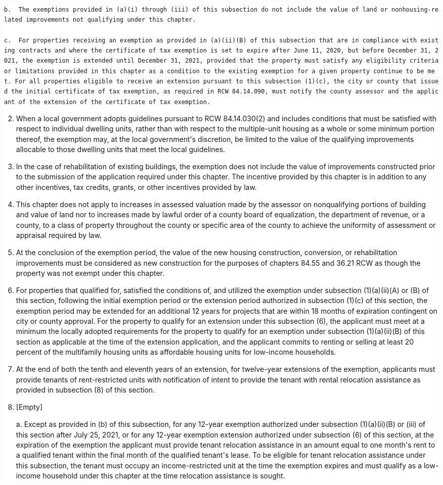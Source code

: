    b.  The exemptions provided in (a)(i) through (iii) of this subsection do not include the value of land or nonhousing-related improvements not qualifying under this chapter.

    c.  For properties receiving an exemption as provided in (a)(ii)(B) of this subsection that are in compliance with existing contracts and where the certificate of tax exemption is set to expire after June 11, 2020, but before December 31, 2021, the exemption is extended until December 31, 2021, provided that the property must satisfy any eligibility criteria or limitations provided in this chapter as a condition to the existing exemption for a given property continue to be met. For all properties eligible to receive an extension pursuant to this subsection (1)(c), the city or county that issued the initial certificate of tax exemption, as required in RCW 84.14.090, must notify the county assessor and the applicant of the extension of the certificate of tax exemption.

2. When a local government adopts guidelines pursuant to RCW 84.14.030(2) and includes conditions that must be satisfied with respect to individual dwelling units, rather than with respect to the multiple-unit housing as a whole or some minimum portion thereof, the exemption may, at the local government's discretion, be limited to the value of the qualifying improvements allocable to those dwelling units that meet the local guidelines.

3. In the case of rehabilitation of existing buildings, the exemption does not include the value of improvements constructed prior to the submission of the application required under this chapter. The incentive provided by this chapter is in addition to any other incentives, tax credits, grants, or other incentives provided by law.

4. This chapter does not apply to increases in assessed valuation made by the assessor on nonqualifying portions of building and value of land nor to increases made by lawful order of a county board of equalization, the department of revenue, or a county, to a class of property throughout the county or specific area of the county to achieve the uniformity of assessment or appraisal required by law.

5. At the conclusion of the exemption period, the value of the new housing construction, conversion, or rehabilitation improvements must be considered as new construction for the purposes of chapters 84.55 and 36.21 RCW as though the property was not exempt under this chapter.

6. For properties that qualified for, satisfied the conditions of, and utilized the exemption under subsection (1)(a)(ii)(A) or (B) of this section, following the initial exemption period or the extension period authorized in subsection (1)(c) of this section, the exemption period may be extended for an additional 12 years for projects that are within 18 months of expiration contingent on city or county approval. For the property to qualify for an extension under this subsection (6), the applicant must meet at a minimum the locally adopted requirements for the property to qualify for an exemption under subsection (1)(a)(ii)(B) of this section as applicable at the time of the extension application, and the applicant commits to renting or selling at least 20 percent of the multifamily housing units as affordable housing units for low-income households.

7. At the end of both the tenth and eleventh years of an extension, for twelve-year extensions of the exemption, applicants must provide tenants of rent-restricted units with notification of intent to provide the tenant with rental relocation assistance as provided in subsection (8) of this section.

8. [Empty]

    a.  Except as provided in (b) of this subsection, for any 12-year exemption authorized under subsection (1)(a)(ii)(B) or (iii) of this section after July 25, 2021, or for any 12-year exemption extension authorized under subsection (6) of this section, at the expiration of the exemption the applicant must provide tenant relocation assistance in an amount equal to one month's rent to a qualified tenant within the final month of the qualified tenant's lease. To be eligible for tenant relocation assistance under this subsection, the tenant must occupy an income-restricted unit at the time the exemption expires and must qualify as a low-income household under this chapter at the time relocation assistance is sought.
